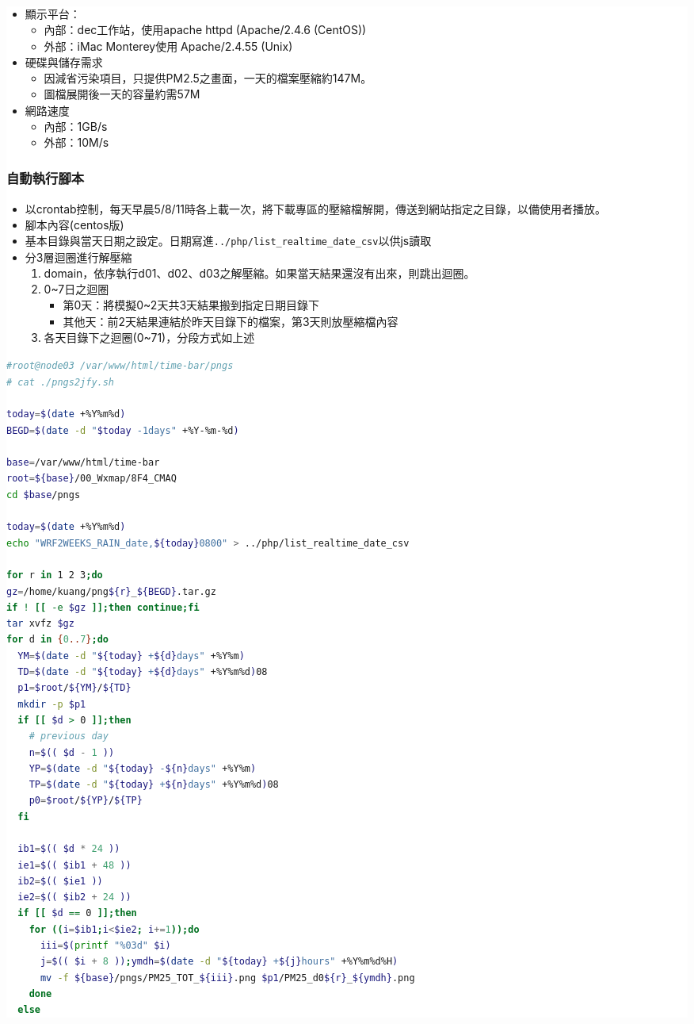 - 顯示平台：
  - 內部：dec工作站，使用apache httpd (Apache/2.4.6 (CentOS))
  - 外部：iMac Monterey使用  Apache/2.4.55 (Unix)
- 硬碟與儲存需求
  - 因減省污染項目，只提供PM2.5之畫面，一天的檔案壓縮約147M。
  - 圖檔展開後一天的容量約需57M
- 網路速度
  - 內部：1GB/s
  - 外部：10M/s

### 自動執行腳本

- 以crontab控制，每天早晨5/8/11時各上載一次，將下載專區的壓縮檔解開，傳送到網站指定之目錄，以備使用者播放。
- 腳本內容(centos版)
- 基本目錄與當天日期之設定。日期寫進`../php/list_realtime_date_csv`以供js讀取
- 分3層迴圈進行解壓縮
  1. domain，依序執行d01、d02、d03之解壓縮。如果當天結果還沒有出來，則跳出迴圈。
  2. 0~7日之迴圈
     - 第0天：將模擬0~2天共3天結果搬到指定日期目錄下
     - 其他天：前2天結果連結於昨天目錄下的檔案，第3天則放壓縮檔內容
  3. 各天目錄下之迴圈(0~71)，分段方式如上述

```bash
#root@node03 /var/www/html/time-bar/pngs
# cat ./pngs2jfy.sh

today=$(date +%Y%m%d)
BEGD=$(date -d "$today -1days" +%Y-%m-%d)

base=/var/www/html/time-bar
root=${base}/00_Wxmap/8F4_CMAQ
cd $base/pngs

today=$(date +%Y%m%d)
echo "WRF2WEEKS_RAIN_date,${today}0800" > ../php/list_realtime_date_csv

for r in 1 2 3;do
gz=/home/kuang/png${r}_${BEGD}.tar.gz
if ! [[ -e $gz ]];then continue;fi
tar xvfz $gz
for d in {0..7};do
  YM=$(date -d "${today} +${d}days" +%Y%m)
  TD=$(date -d "${today} +${d}days" +%Y%m%d)08
  p1=$root/${YM}/${TD}
  mkdir -p $p1
  if [[ $d > 0 ]];then
    # previous day
    n=$(( $d - 1 ))
    YP=$(date -d "${today} -${n}days" +%Y%m)
    TP=$(date -d "${today} +${n}days" +%Y%m%d)08
    p0=$root/${YP}/${TP}
  fi

  ib1=$(( $d * 24 ))
  ie1=$(( $ib1 + 48 ))
  ib2=$(( $ie1 ))
  ie2=$(( $ib2 + 24 ))
  if [[ $d == 0 ]];then
    for ((i=$ib1;i<$ie2; i+=1));do
      iii=$(printf "%03d" $i)
      j=$(( $i + 8 ));ymdh=$(date -d "${today} +${j}hours" +%Y%m%d%H)
      mv -f ${base}/pngs/PM25_TOT_${iii}.png $p1/PM25_d0${r}_${ymdh}.png
    done
  else
```

[w3big]: https://www.w3big.com/zh-TW/jqueryui/example-button.html "w3big.com jQuery UI 實例– 按鈕（Button）工具欄"